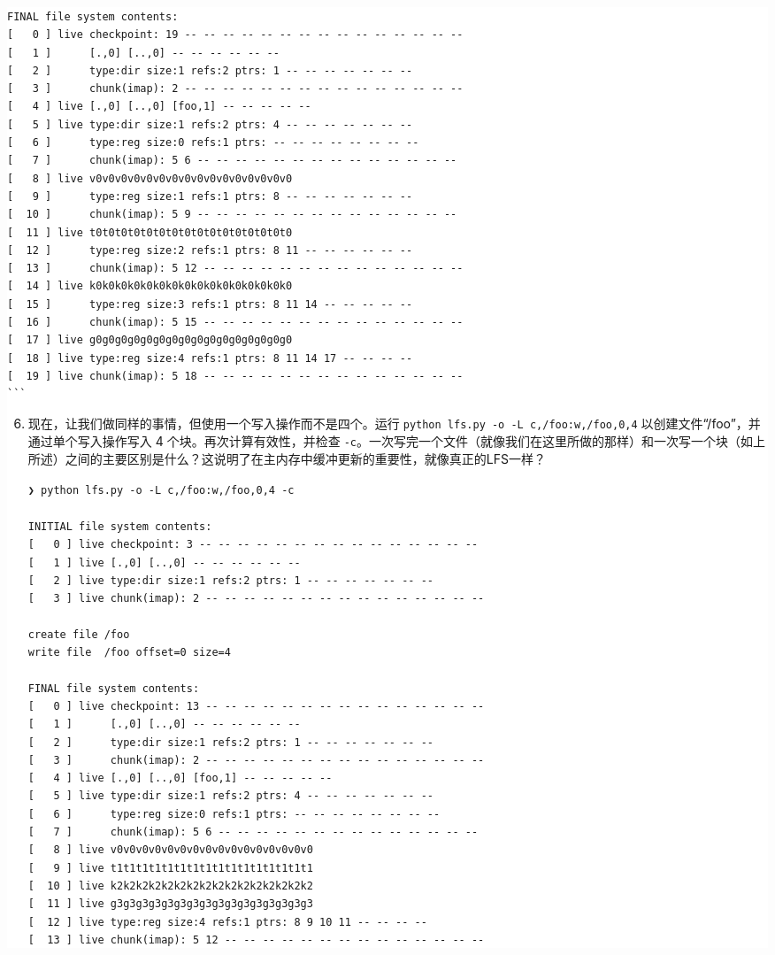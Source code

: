	FINAL file system contents:
	[   0 ] live checkpoint: 19 -- -- -- -- -- -- -- -- -- -- -- -- -- -- -- 
	[   1 ]      [.,0] [..,0] -- -- -- -- -- -- 
	[   2 ]      type:dir size:1 refs:2 ptrs: 1 -- -- -- -- -- -- -- 
	[   3 ]      chunk(imap): 2 -- -- -- -- -- -- -- -- -- -- -- -- -- -- -- 
	[   4 ] live [.,0] [..,0] [foo,1] -- -- -- -- -- 
	[   5 ] live type:dir size:1 refs:2 ptrs: 4 -- -- -- -- -- -- -- 
	[   6 ]      type:reg size:0 refs:1 ptrs: -- -- -- -- -- -- -- -- 
	[   7 ]      chunk(imap): 5 6 -- -- -- -- -- -- -- -- -- -- -- -- -- -- 
	[   8 ] live v0v0v0v0v0v0v0v0v0v0v0v0v0v0v0v0
	[   9 ]      type:reg size:1 refs:1 ptrs: 8 -- -- -- -- -- -- -- 
	[  10 ]      chunk(imap): 5 9 -- -- -- -- -- -- -- -- -- -- -- -- -- -- 
	[  11 ] live t0t0t0t0t0t0t0t0t0t0t0t0t0t0t0t0
	[  12 ]      type:reg size:2 refs:1 ptrs: 8 11 -- -- -- -- -- -- 
	[  13 ]      chunk(imap): 5 12 -- -- -- -- -- -- -- -- -- -- -- -- -- -- 
	[  14 ] live k0k0k0k0k0k0k0k0k0k0k0k0k0k0k0k0
	[  15 ]      type:reg size:3 refs:1 ptrs: 8 11 14 -- -- -- -- -- 
	[  16 ]      chunk(imap): 5 15 -- -- -- -- -- -- -- -- -- -- -- -- -- -- 
	[  17 ] live g0g0g0g0g0g0g0g0g0g0g0g0g0g0g0g0
	[  18 ] live type:reg size:4 refs:1 ptrs: 8 11 14 17 -- -- -- -- 
	[  19 ] live chunk(imap): 5 18 -- -- -- -- -- -- -- -- -- -- -- -- -- -- 
	```

6. 现在，让我们做同样的事情，但使用一个写入操作而不是四个。运行 `python lfs.py -o -L c,/foo:w,/foo,0,4` 以创建文件“/foo”，并通过单个写入操作写入 4 个块。再次计算有效性，并检查 `-c`。一次写完一个文件（就像我们在这里所做的那样）和一次写一个块（如上所述）之间的主要区别是什么？这说明了在主内存中缓冲更新的重要性，就像真正的LFS一样？

	```shell
	❯ python lfs.py -o -L c,/foo:w,/foo,0,4 -c
	
	INITIAL file system contents:
	[   0 ] live checkpoint: 3 -- -- -- -- -- -- -- -- -- -- -- -- -- -- -- 
	[   1 ] live [.,0] [..,0] -- -- -- -- -- -- 
	[   2 ] live type:dir size:1 refs:2 ptrs: 1 -- -- -- -- -- -- -- 
	[   3 ] live chunk(imap): 2 -- -- -- -- -- -- -- -- -- -- -- -- -- -- -- 
	
	create file /foo 
	write file  /foo offset=0 size=4 
	
	FINAL file system contents:
	[   0 ] live checkpoint: 13 -- -- -- -- -- -- -- -- -- -- -- -- -- -- -- 
	[   1 ]      [.,0] [..,0] -- -- -- -- -- -- 
	[   2 ]      type:dir size:1 refs:2 ptrs: 1 -- -- -- -- -- -- -- 
	[   3 ]      chunk(imap): 2 -- -- -- -- -- -- -- -- -- -- -- -- -- -- -- 
	[   4 ] live [.,0] [..,0] [foo,1] -- -- -- -- -- 
	[   5 ] live type:dir size:1 refs:2 ptrs: 4 -- -- -- -- -- -- -- 
	[   6 ]      type:reg size:0 refs:1 ptrs: -- -- -- -- -- -- -- -- 
	[   7 ]      chunk(imap): 5 6 -- -- -- -- -- -- -- -- -- -- -- -- -- -- 
	[   8 ] live v0v0v0v0v0v0v0v0v0v0v0v0v0v0v0v0
	[   9 ] live t1t1t1t1t1t1t1t1t1t1t1t1t1t1t1t1
	[  10 ] live k2k2k2k2k2k2k2k2k2k2k2k2k2k2k2k2
	[  11 ] live g3g3g3g3g3g3g3g3g3g3g3g3g3g3g3g3
	[  12 ] live type:reg size:4 refs:1 ptrs: 8 9 10 11 -- -- -- -- 
	[  13 ] live chunk(imap): 5 12 -- -- -- -- -- -- -- -- -- -- -- -- -- -- 
	```
